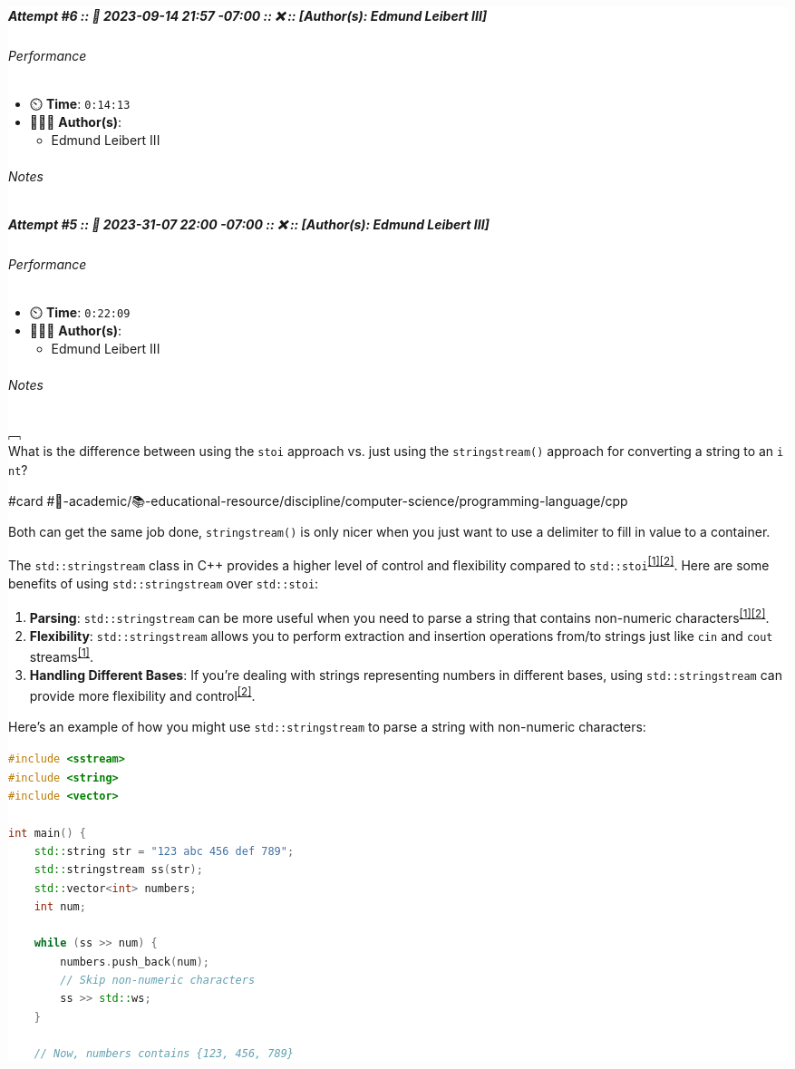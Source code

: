 
##### Attempt #6 :: 📆 2023-09-14 21:57 -07:00 :: ❌ :: \[Author(s): Edmund Leibert III\]

###### Performance

- ⏲️ **Time**: `0:14:13`
- 🧔🏽‍♂️ **Author(s)**:
	- Edmund Leibert III

###### Notes

##### Attempt #5 :: 📆 2023-31-07 22:00 -07:00 :: ❌ :: \[Author(s): Edmund Leibert III\]

###### Performance

- ⏲️ **Time**: `0:22:09`
- 🧔🏽‍♂️ **Author(s)**:
	- Edmund Leibert III

###### Notes

﹇<br>
What is the difference between using the `stoi` approach vs. just using the `stringstream()` approach for converting a string to an `int`? 

#card  #🔴-academic/📚-educational-resource/discipline/computer-science/programming-language/cpp

Both can get the same job done, `stringstream()` is only nicer when you just want to use a delimiter to fill in value to a container.

The `std::stringstream` class in C++ provides a higher level of control and flexibility compared to `std::stoi`<sup>[\[1\]](https://www.softwaretestinghelp.com/stringstream-class-in-cpp/)</sup><sup>[\[2\]](https://marketsplash.com/tutorials/cpp/cplusplus-string-to-int/)</sup>. Here are some benefits of using `std::stringstream` over `std::stoi`:

1. **Parsing**: `std::stringstream` can be more useful when you need to parse a string that contains non-numeric characters<sup>[\[1\]](https://www.softwaretestinghelp.com/stringstream-class-in-cpp/)</sup><sup>[\[2\]](https://marketsplash.com/tutorials/cpp/cplusplus-string-to-int/)</sup>.
2. **Flexibility**: `std::stringstream` allows you to perform extraction and insertion operations from/to strings just like `cin` and `cout` streams<sup>[\[1\]](https://www.softwaretestinghelp.com/stringstream-class-in-cpp/)</sup>.
3. **Handling Different Bases**: If you’re dealing with strings representing numbers in different bases, using `std::stringstream` can provide more flexibility and control<sup>[\[2\]](https://marketsplash.com/tutorials/cpp/cplusplus-string-to-int/)</sup>.

Here’s an example of how you might use `std::stringstream` to parse a string with non-numeric characters:

```cpp
#include <sstream>
#include <string>
#include <vector>

int main() {
    std::string str = "123 abc 456 def 789";
    std::stringstream ss(str);
    std::vector<int> numbers;
    int num;

    while (ss >> num) {
        numbers.push_back(num);
        // Skip non-numeric characters
        ss >> std::ws;
    }

    // Now, numbers contains {123, 456, 789}

```